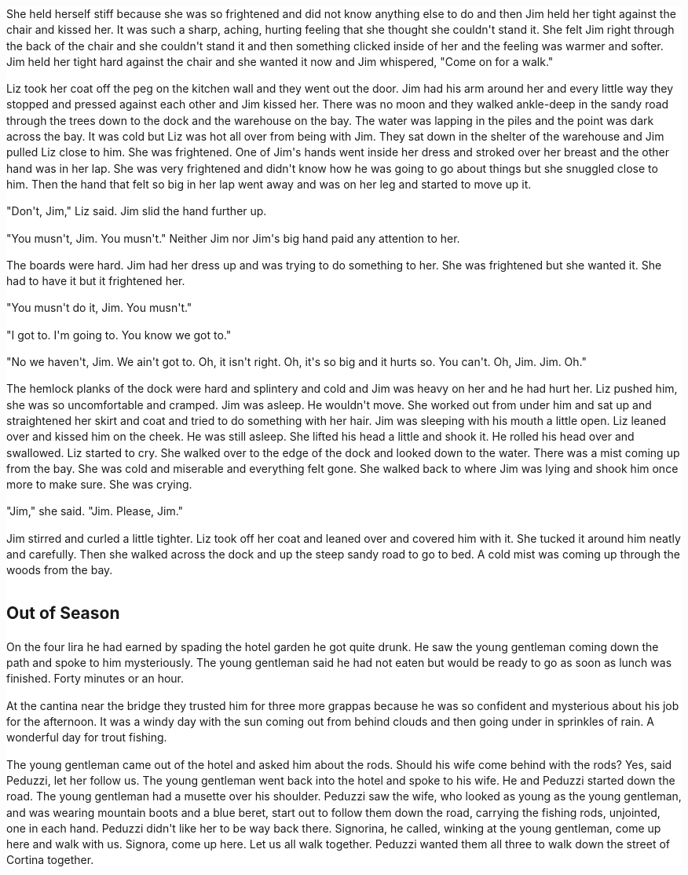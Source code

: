 She held herself stiff because she was so frightened and did not know anything else to do and then Jim held her tight against the chair and kissed her. It was such a sharp, aching, hurting feeling that she thought she couldn't stand it. She felt Jim right through the back of the chair and she couldn't stand it and then something clicked inside of her and the feeling was warmer and softer. Jim held her tight hard against the chair and she wanted it now and Jim whispered, "Come on for a walk."

Liz took her coat off the peg on the kitchen wall and they went out the door. Jim had his arm around her and every little way they stopped and pressed against each other and Jim kissed her. There was no moon and they walked ankle-deep in the sandy road through the trees down to the dock and the warehouse on the bay. The water was lapping in the piles and the point was dark across the bay. It was cold but Liz was hot all over from being with Jim. They sat down in the shelter of the warehouse and Jim pulled Liz close to him. She was frightened. One of Jim's hands went inside her dress and stroked over her breast and the other hand was in her lap. She was very frightened and didn't know how he was going to go about things but she snuggled close to him. Then the hand that felt so big in her lap went away and was on her leg and started to move up it.

"Don't, Jim," Liz said. Jim slid the hand further up.

"You musn't, Jim. You musn't." Neither Jim nor Jim's big hand paid any attention to her.

The boards were hard. Jim had her dress up and was trying to do something to her. She was frightened but she wanted it. She had to have it but it frightened her.

"You musn't do it, Jim. You musn't."

"I got to. I'm going to. You know we got to."

"No we haven't, Jim. We ain't got to. Oh, it isn't right. Oh, it's so big and it hurts so. You can't. Oh, Jim. Jim. Oh."

The hemlock planks of the dock were hard and splintery and cold and Jim was heavy on her and he had hurt her. Liz pushed him, she was so uncomfortable and cramped. Jim was asleep. He wouldn't move. She worked out from under him and sat up and straightened her skirt and coat and tried to do something with her hair. Jim was sleeping with his mouth a little open. Liz leaned over and kissed him on the cheek. He was still asleep. She lifted his head a little and shook it. He rolled his head over and swallowed. Liz started to cry. She walked over to the edge of the dock and looked down to the water. There was a mist coming up from the bay. She was cold and miserable and everything felt gone. She walked back to where Jim was lying and shook him once more to make sure. She was crying.

"Jim," she said. "Jim. Please, Jim."

Jim stirred and curled a little tighter. Liz took off her coat and leaned over and covered him with it. She tucked it around him neatly and carefully. Then she walked across the dock and up the steep sandy road to go to bed. A cold mist was coming up through the woods from the bay.


## Out of Season

On the four lira he had earned by spading the hotel garden he got quite drunk. He saw the young gentleman coming down the path and spoke to him mysteriously. The young gentleman said he had not eaten but would be ready to go as soon as lunch was finished. Forty minutes or an hour.

At the cantina near the bridge they trusted him for three more grappas because he was so confident and mysterious about his job for the afternoon. It was a windy day with the sun coming out from behind clouds and then going under in sprinkles of rain. A wonderful day for trout fishing.

The young gentleman came out of the hotel and asked him about the rods. Should his wife come behind with the rods? Yes, said Peduzzi, let her follow us. The young gentleman went back into the hotel and spoke to his wife. He and Peduzzi started down the road. The young gentleman had a musette over his shoulder. Peduzzi saw the wife, who looked as young as the young gentleman, and was wearing mountain boots and a blue beret, start out to follow them down the road, carrying the fishing rods, unjointed, one in each hand. Peduzzi didn't like her to be way back there. Signorina, he called, winking at the young gentleman, come up here and walk with us. Signora, come up here. Let us all walk together. Peduzzi wanted them all three to walk down the street of Cortina together.

